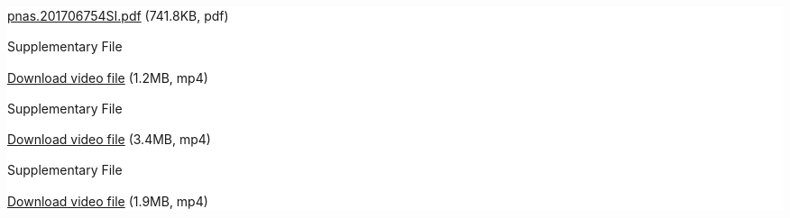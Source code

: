 [pnas.201706754SI.pdf](/articles/instance/5910807/bin/pnas.201706754SI.pdf) (741.8KB, pdf)

Supplementary File

[Download video file](/articles/instance/5910807/bin/pnas.1706754115.sm04.mp4) (1.2MB, mp4)

Supplementary File

[Download video file](/articles/instance/5910807/bin/pnas.1706754115.sm05.mp4) (3.4MB, mp4)

Supplementary File

[Download video file](/articles/instance/5910807/bin/pnas.1706754115.sm06.mp4) (1.9MB, mp4)